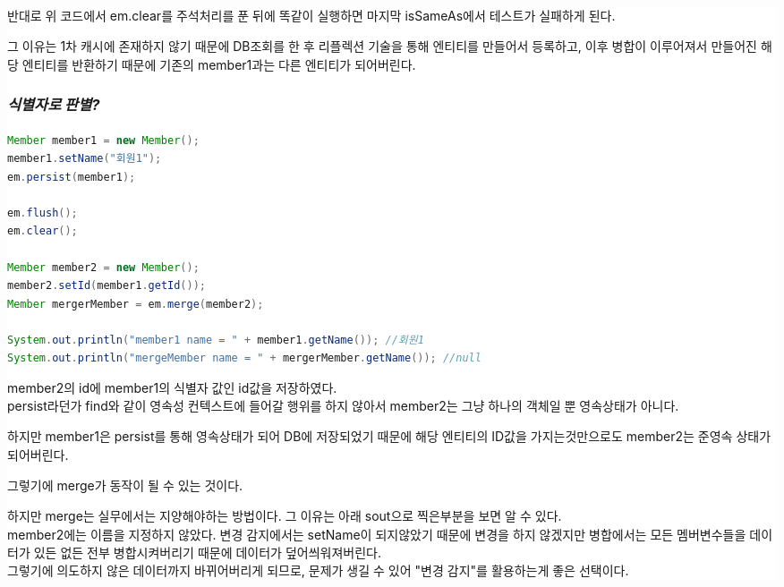 반대로 위 코드에서 em.clear를 주석처리를 푼 뒤에 똑같이 실행하면 마지막 isSameAs에서 테스트가 실패하게 된다.

그 이유는 1차 캐시에 존재하지 않기 때문에 DB조회를 한 후 리플렉션 기술을 통해 엔티티를 만들어서 등록하고, 이후 병합이 이루어져서 만들어진 해당 엔티티를 반환하기 때문에 기존의 member1과는 다른 엔티티가 되어버린다.

### **_식별자로 판별?_**

```java
Member member1 = new Member();
member1.setName("회원1");
em.persist(member1);

em.flush();
em.clear();

Member member2 = new Member();
member2.setId(member1.getId());
Member mergerMember = em.merge(member2);

System.out.println("member1 name = " + member1.getName()); //회원1
System.out.println("mergeMember name = " + mergerMember.getName()); //null
```

member2의 id에 member1의 식별자 값인 id값을 저장하였다.  
persist라던가 find와 같이 영속성 컨텍스트에 들어갈 행위를 하지 않아서 member2는 그냥 하나의 객체일 뿐 영속상태가 아니다.

하지만 member1은 persist를 통해 영속상태가 되어 DB에 저장되었기 때문에 해당 엔티티의 ID값을 가지는것만으로도 member2는 준영속 상태가 되어버린다.

그렇기에 merge가 동작이 될 수 있는 것이다.

하지만 merge는 실무에서는 지양해야하는 방법이다. 그 이유는 아래 sout으로 찍은부분을 보면 알 수 있다.  
member2에는 이름을 지정하지 않았다. 변경 감지에서는 setName이 되지않았기 때문에 변경을 하지 않겠지만 병합에서는 모든 멤버변수들을 데이터가 있든 없든 전부 병합시켜버리기 때문에 데이터가 덮어씌워져버린다.  
그렇기에 의도하지 않은 데이터까지 바뀌어버리게 되므로, 문제가 생길 수 있어 "변경 감지"를 활용하는게 좋은 선택이다.
